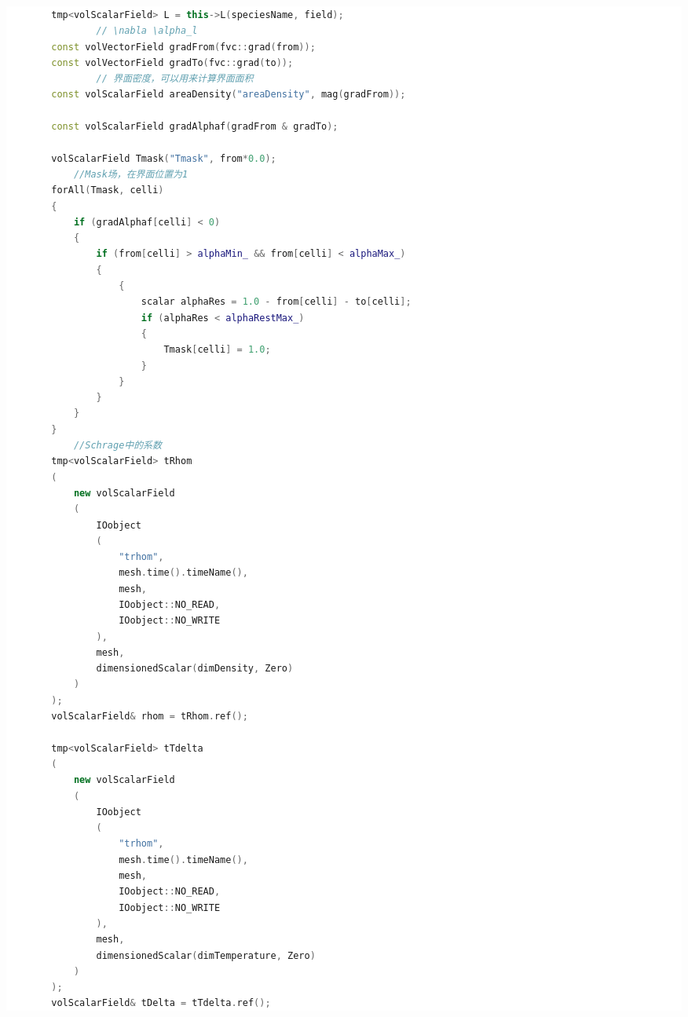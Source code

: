 ```c++
        tmp<volScalarField> L = this->L(speciesName, field);
				// \nabla \alpha_l
        const volVectorField gradFrom(fvc::grad(from));
        const volVectorField gradTo(fvc::grad(to));
				// 界面密度，可以用来计算界面面积
        const volScalarField areaDensity("areaDensity", mag(gradFrom));
			
        const volScalarField gradAlphaf(gradFrom & gradTo);
			
        volScalarField Tmask("Tmask", from*0.0);
			//Mask场，在界面位置为1
        forAll(Tmask, celli)
        {
            if (gradAlphaf[celli] < 0)
            {
                if (from[celli] > alphaMin_ && from[celli] < alphaMax_)
                {
                    {
                        scalar alphaRes = 1.0 - from[celli] - to[celli];
                        if (alphaRes < alphaRestMax_)
                        {
                            Tmask[celli] = 1.0;
                        }
                    }
                }
            }
        }
			//Schrage中的系数
        tmp<volScalarField> tRhom
        (
            new volScalarField
            (
                IOobject
                (
                    "trhom",
                    mesh.time().timeName(),
                    mesh,
                    IOobject::NO_READ,
                    IOobject::NO_WRITE
                ),
                mesh,
                dimensionedScalar(dimDensity, Zero)
            )
        );
        volScalarField& rhom = tRhom.ref();
      
        tmp<volScalarField> tTdelta
        (
            new volScalarField
            (
                IOobject
                (
                    "trhom",
                    mesh.time().timeName(),
                    mesh,
                    IOobject::NO_READ,
                    IOobject::NO_WRITE
                ),
                mesh,
                dimensionedScalar(dimTemperature, Zero)
            )
        );
        volScalarField& tDelta = tTdelta.ref();
```